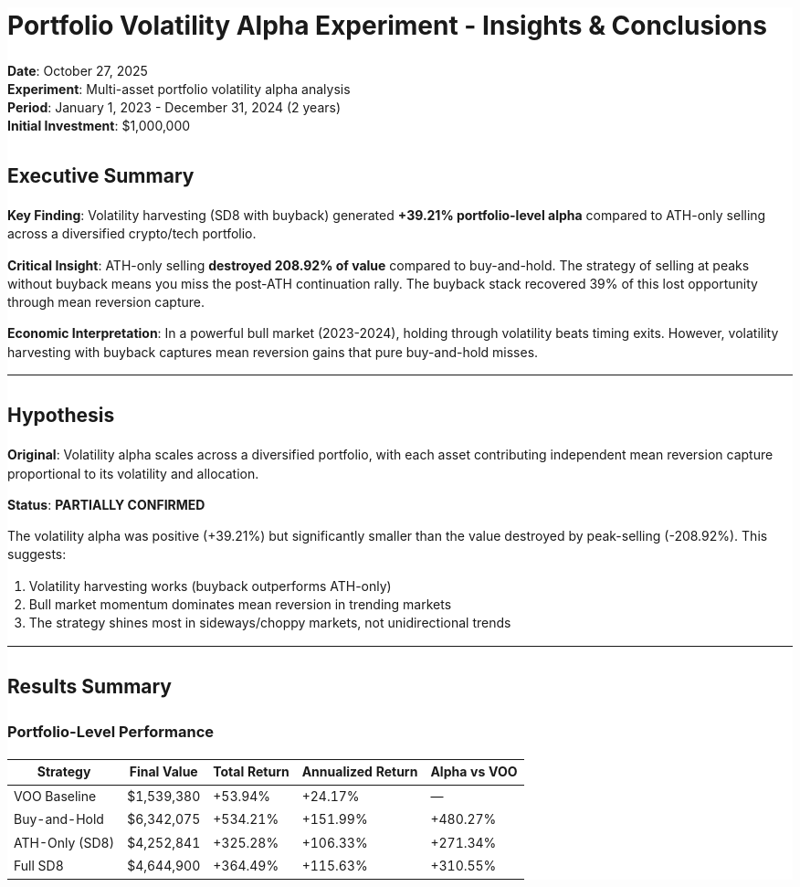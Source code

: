 # Portfolio Volatility Alpha Experiment - Insights & Conclusions

**Date**: October 27, 2025  
**Experiment**: Multi-asset portfolio volatility alpha analysis  
**Period**: January 1, 2023 - December 31, 2024 (2 years)  
**Initial Investment**: $1,000,000  

## Executive Summary

**Key Finding**: Volatility harvesting (SD8 with buyback) generated **+39.21% portfolio-level alpha** compared to ATH-only selling across a diversified crypto/tech portfolio.

**Critical Insight**: ATH-only selling **destroyed 208.92% of value** compared to buy-and-hold. The strategy of selling at peaks without buyback means you miss the post-ATH continuation rally. The buyback stack recovered 39% of this lost opportunity through mean reversion capture.

**Economic Interpretation**: In a powerful bull market (2023-2024), holding through volatility beats timing exits. However, volatility harvesting with buyback captures mean reversion gains that pure buy-and-hold misses.

---

## Hypothesis

**Original**: Volatility alpha scales across a diversified portfolio, with each asset contributing independent mean reversion capture proportional to its volatility and allocation.

**Status**: **PARTIALLY CONFIRMED**

The volatility alpha was positive (+39.21%) but significantly smaller than the value destroyed by peak-selling (-208.92%). This suggests:
1. Volatility harvesting works (buyback outperforms ATH-only)
2. Bull market momentum dominates mean reversion in trending markets
3. The strategy shines most in sideways/choppy markets, not unidirectional trends

---

## Results Summary

### Portfolio-Level Performance

| Strategy | Final Value | Total Return | Annualized Return | Alpha vs VOO |
|----------|-------------|--------------|-------------------|--------------|
| VOO Baseline | $1,539,380 | +53.94% | +24.17% | — |
| Buy-and-Hold | $6,342,075 | +534.21% | +151.99% | +480.27% |
| ATH-Only (SD8) | $4,252,841 | +325.28% | +106.33% | +271.34% |
| Full SD8 | $4,644,900 | +364.49% | +115.63% | +310.55% |
